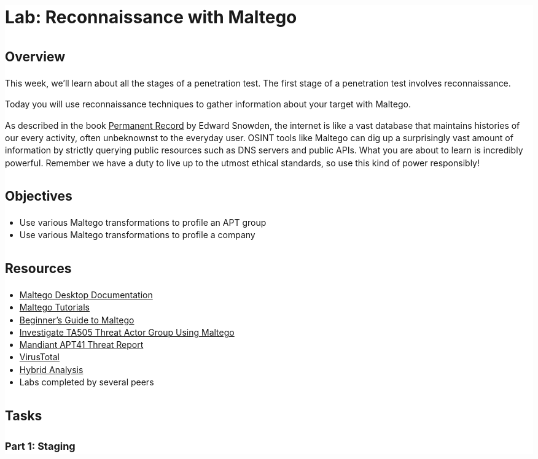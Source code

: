 Lab: Reconnaissance with Maltego
================================

Overview
--------

This week, we’ll learn about all the stages of a penetration test. The first stage of a penetration test involves reconnaissance.

Today you will use reconnaissance techniques to gather information about your target with Maltego.

As described in the book [Permanent Record](https://www.google.com/url?q=https://www.amazon.com/Permanent-Record-Edward-Snowden/dp/1250237238/ref%3Dsr_1_2?crid%3D2SBI75SULSU7M%26dchild%3D1%26keywords%3Dpermanent%2Brecord%2Bedward%2Bsnowden%26qid%3D1606880873%26sprefix%3Dpermanent%2Brecord%2Bed%252Caps%252C201%26sr%3D8-2&sa=D&source=editors&ust=1710198239914441&usg=AOvVaw16E7UugCscb5vEr_Mwui_K) by Edward Snowden, the internet is like a vast database that maintains histories of our every activity, often unbeknownst to the everyday user. OSINT tools like Maltego can dig up a surprisingly vast amount of information by strictly querying public resources such as DNS servers and public APIs. What you are about to learn is incredibly powerful. Remember we have a duty to live up to the utmost ethical standards, so use this kind of power responsibly!

Objectives
----------

* Use various Maltego transformations to profile an APT group
* Use various Maltego transformations to profile a company

Resources
---------

* [Maltego Desktop Documentation](https://www.google.com/url?q=https://docs.maltego.com/support/solutions/articles/15000008831-home-page&sa=D&source=editors&ust=1710198239915971&usg=AOvVaw2oJTJ6lrpnFzVD5tVoSZxs)
* [Maltego Tutorials](https://www.google.com/url?q=https://www.maltego.com/maltego-essentials/&sa=D&source=editors&ust=1710198239916612&usg=AOvVaw2YWH4x4YFp0aCEonP4tHV2)
* [Beginner’s Guide to Maltego](https://www.google.com/url?q=https://wondersmithrae.medium.com/a-beginners-guide-to-osint-investigation-with-maltego-6b195f7245cc&sa=D&source=editors&ust=1710198239917302&usg=AOvVaw33_LhTpBfUgFfZGi1lfwYp)
* [Investigate TA505 Threat Actor Group Using Maltego](https://www.google.com/url?q=https://www.maltego.com/blog/investigate-ta505-threat-actor-group-using-maltego/&sa=D&source=editors&ust=1710198239917938&usg=AOvVaw18F7NQ0fCnNX9e8127NA5V)
* [Mandiant APT41 Threat Report](https://www.google.com/url?q=https://www.mandiant.com/sites/default/files/2022-02/rt-apt41-dual-operation.pdf&sa=D&source=editors&ust=1710198239918560&usg=AOvVaw1vRXEm4CgJyGkNGHm5dDrU)
* [VirusTotal](https://www.google.com/url?q=https://www.virustotal.com/&sa=D&source=editors&ust=1710198239919012&usg=AOvVaw3x1XnSenKByEQw5pWx2wM8)
* [Hybrid Analysis](https://www.google.com/url?q=https://www.hybrid-analysis.com/&sa=D&source=editors&ust=1710198239919412&usg=AOvVaw174m9rFajSPS83zxXroTOi)
* Labs completed by several peers

Tasks
-----

### Part 1: Staging
